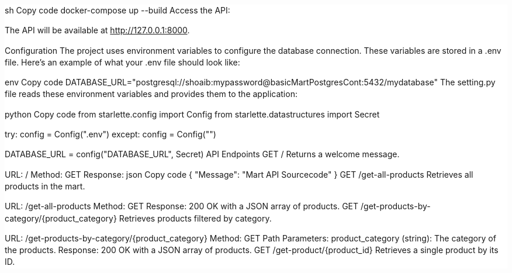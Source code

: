 sh
Copy code
docker-compose up --build
Access the API:

The API will be available at http://127.0.0.1:8000.

Configuration
The project uses environment variables to configure the database connection. These variables are stored in a .env file. Here’s an example of what your .env file should look like:

env
Copy code
DATABASE_URL="postgresql://shoaib:mypassword@basicMartPostgresCont:5432/mydatabase"
The setting.py file reads these environment variables and provides them to the application:

python
Copy code
from starlette.config import Config
from starlette.datastructures import Secret

try:
    config = Config(".env")
except:
    config = Config("")

DATABASE_URL = config("DATABASE_URL", Secret)
API Endpoints
GET /
Returns a welcome message.

URL: /
Method: GET
Response:
json
Copy code
{
  "Message": "Mart API Sourcecode"
}
GET /get-all-products
Retrieves all products in the mart.

URL: /get-all-products
Method: GET
Response: 200 OK with a JSON array of products.
GET /get-products-by-category/{product_category}
Retrieves products filtered by category.

URL: /get-products-by-category/{product_category}
Method: GET
Path Parameters:
product_category (string): The category of the products.
Response: 200 OK with a JSON array of products.
GET /get-product/{product_id}
Retrieves a single product by its ID.
